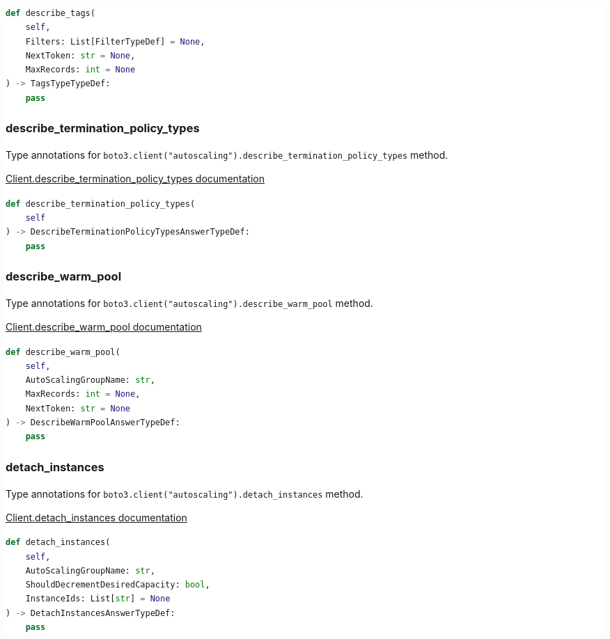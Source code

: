 ```python
def describe_tags(
    self,
    Filters: List[FilterTypeDef] = None,
    NextToken: str = None,
    MaxRecords: int = None
) -> TagsTypeTypeDef:
    pass
```

### describe_termination_policy_types

Type annotations for `boto3.client("autoscaling").describe_termination_policy_types` method.

[Client.describe_termination_policy_types documentation](https://boto3.amazonaws.com/v1/documentation/api/latest/reference/services/autoscaling.html#AutoScaling.Client.describe_termination_policy_types)

```python
def describe_termination_policy_types(
    self
) -> DescribeTerminationPolicyTypesAnswerTypeDef:
    pass
```

### describe_warm_pool

Type annotations for `boto3.client("autoscaling").describe_warm_pool` method.

[Client.describe_warm_pool documentation](https://boto3.amazonaws.com/v1/documentation/api/latest/reference/services/autoscaling.html#AutoScaling.Client.describe_warm_pool)

```python
def describe_warm_pool(
    self,
    AutoScalingGroupName: str,
    MaxRecords: int = None,
    NextToken: str = None
) -> DescribeWarmPoolAnswerTypeDef:
    pass
```

### detach_instances

Type annotations for `boto3.client("autoscaling").detach_instances` method.

[Client.detach_instances documentation](https://boto3.amazonaws.com/v1/documentation/api/latest/reference/services/autoscaling.html#AutoScaling.Client.detach_instances)

```python
def detach_instances(
    self,
    AutoScalingGroupName: str,
    ShouldDecrementDesiredCapacity: bool,
    InstanceIds: List[str] = None
) -> DetachInstancesAnswerTypeDef:
    pass
```
